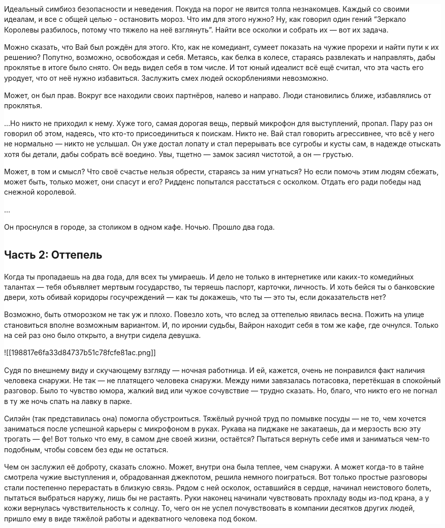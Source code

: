 Идеальный симбиоз безопасности и неведения. Покуда на порог не явится толпа незнакомцев. Каждый со своими идеалам, и все с общей целью - остановить мороз. Что им для этого нужно? Ну, как говорил один гений “Зеркало Королевы разбилось, потому что тяжело на неё взглянуть”. Найти все осколки и собрать их — вот их задача.

Можно сказать, что Вай был рождён для этого. Кто, как не комедиант, сумеет показать на чужие прорехи и найти пути к их решению? Попутно, возможно, освобождая и себя. Метаясь, как белка в колесе, стараясь развлекать и направлять, дабы проклятье в итоге было снято. Он ведь видел себя в том числе. И тот юный идеалист всё ещё считал, что эта часть его уродует, что от неё нужно избавиться. Заслужить смех людей оскорблениями невозможно.

Может, он был прав. Вокруг все находили своих партнёров, налево и направо. Люди становились ближе, избавлялись от проклятья.

…Но никто не приходил к нему. Хуже того, самая дорогая вещь, первый микрофон для выступлений, пропал. Пару раз он говорил об этом, надеясь, что кто-то присоединиться к поискам. Никто не. Вай стал говорить агрессивнее, что всё у него не нормально — никто не услышал. Он уже достал лопату и стал перерывать все сугробы и кусты сам, в надежде отыскать хотя бы детали, дабы собрать всё воедино. Увы, тщетно — замок засиял чистотой, а он — грустью.

Может, в том и смысл? Что своё счастье нельзя обрести, стараясь за ним угнаться? Но если помочь этим людям сбежать, может быть, только может, они спасут и его? Ридденс попытался расстаться с осколком. Отдать его ради победы над снежной королевой.

…

Он проснулся в городе, за столиком в одном кафе. Ночью. Прошло два года.

## Часть 2: Оттепель

Когда ты пропадаешь на два года, для всех ты умираешь. И дело не только в интернетике или каких-то комедийных талантах — тебя объявляет мертвым государство, ты теряешь паспорт, карточки, личность. И хоть бейся ты о банковские двери, хоть обивай коридоры госучреждений — как ты докажешь, что ты — это ты, если доказательств нет?

Возможно, быть отморозком не так уж и плохо. Повезло хоть, что вслед за оттепелью явилась весна. Пожить на улице становиться вполне возможным вариантом. И, по иронии судьбы, Вайрон находит себя в том же кафе, где очнулся. Только на сей раз оно было открыто, а внутри сидела девушка.

![[198817e6fa33d84737b51c78fcfe81ac.png]]

Судя по внешнему виду и скучающему взгляду — ночная работница. И ей, кажется, очень не понравился факт наличия человека снаружи. Не так — не платящего человека снаружи. Между ними завязалась потасовка, перетёкшая в спокойный разговор. Было то чувство юмора, жалкий вид или чужое сочувствие — трудно сказать. Но, благо, что никто его не погнал в ту же ночь спать на лавку в парке.

Силэйн (так представилась она) помогла обустроиться. Тяжёлый ручной труд по помывке посуды — не то, чем хочется заниматься после успешной карьеры с микрофоном в руках. Рукава на пиджаке не закатаешь, да и мерзость всю эту трогать — фе! Вот только что ему, в самом дне своей жизни, остаётся? Пытаться вернуть себе имя и заниматься чем-то подобным, чтобы совсем без еды не остаться.

Чем он заслужил её доброту, сказать сложно. Может, внутри она была теплее, чем снаружи. А может когда-то в тайне смотрела чужие выступления и, обрадованная джекпотом, решила немного поиграться. Вот только простые разговоры стали постепенно перерастать в близкую связь. Рядом с ней осколок, оставшийся в сердце, начинал неистового болеть, пытаться выбраться наружу, лишь бы не растаять. Руки наконец начинали чувствовать прохладу воды из-под крана, а у кожи вернулась чувствительность к солнцу. То, чего он не успел почувствовать в компании десятков других людей, пришло ему в виде тяжёлой работы и адекватного человека под боком.
